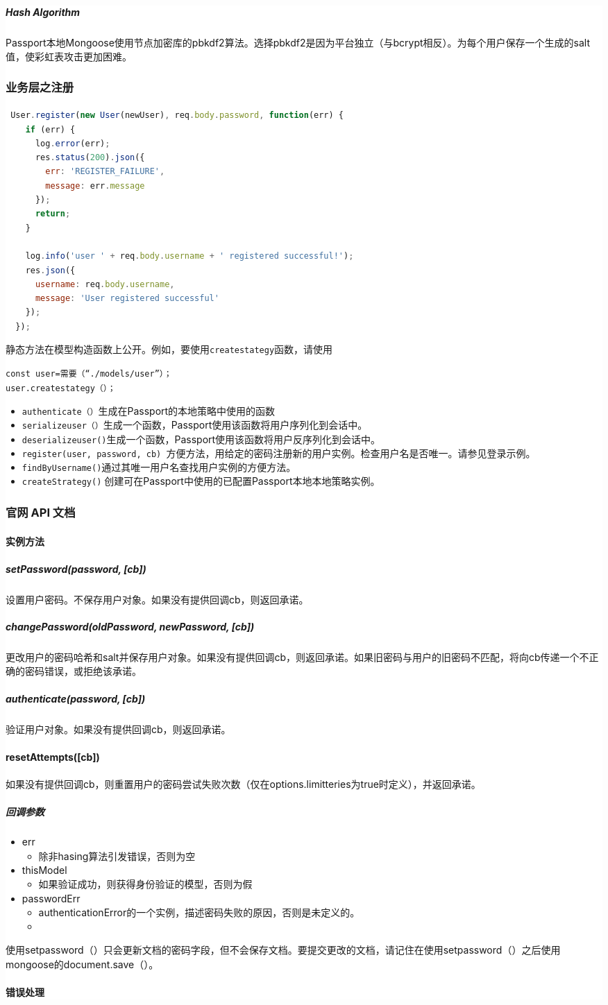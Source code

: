 
##### Hash Algorithm
Passport本地Mongoose使用节点加密库的pbkdf2算法。选择pbkdf2是因为平台独立（与bcrypt相反）。为每个用户保存一个生成的salt值，使彩虹表攻击更加困难。
### 业务层之注册
```js
 User.register(new User(newUser), req.body.password, function(err) {
    if (err) {
      log.error(err);
      res.status(200).json({
        err: 'REGISTER_FAILURE',
        message: err.message
      });
      return;
    }

    log.info('user ' + req.body.username + ' registered successful!');
    res.json({
      username: req.body.username,
      message: 'User registered successful'
    });
  });
```

静态方法在模型构造函数上公开。例如，要使用`createstategy`函数，请使用
```
const user=需要（“./models/user”）；
user.createstategy（）；
```
- `authenticate（）`生成在Passport的本地策略中使用的函数
- `serializeuser（）`生成一个函数，Passport使用该函数将用户序列化到会话中。
- `deserializeuser()`生成一个函数，Passport使用该函数将用户反序列化到会话中。
- `register(user, password, cb) `方便方法，用给定的密码注册新的用户实例。检查用户名是否唯一。请参见登录示例。
- `findByUsername()`通过其唯一用户名查找用户实例的方便方法。
- `createStrategy()` 创建可在Passport中使用的已配置Passport本地本地策略实例。
### 官网 API 文档
#### 实例方法
##### setPassword(password, [cb])
设置用户密码。不保存用户对象。如果没有提供回调cb，则返回承诺。
##### changePassword(oldPassword, newPassword, [cb])
更改用户的密码哈希和salt并保存用户对象。如果没有提供回调cb，则返回承诺。如果旧密码与用户的旧密码不匹配，将向cb传递一个不正确的密码错误，或拒绝该承诺。
##### authenticate(password, [cb])
验证用户对象。如果没有提供回调cb，则返回承诺。
#### resetAttempts([cb])
如果没有提供回调cb，则重置用户的密码尝试失败次数（仅在options.limitteries为true时定义），并返回承诺。
##### 回调参数
- err
  - 除非hasing算法引发错误，否则为空
- thisModel
  - 如果验证成功，则获得身份验证的模型，否则为假
- passwordErr
  - authenticationError的一个实例，描述密码失败的原因，否则是未定义的。
  -
使用setpassword（）只会更新文档的密码字段，但不会保存文档。要提交更改的文档，请记住在使用setpassword（）之后使用mongoose的document.save（）。
#### 错误处理
